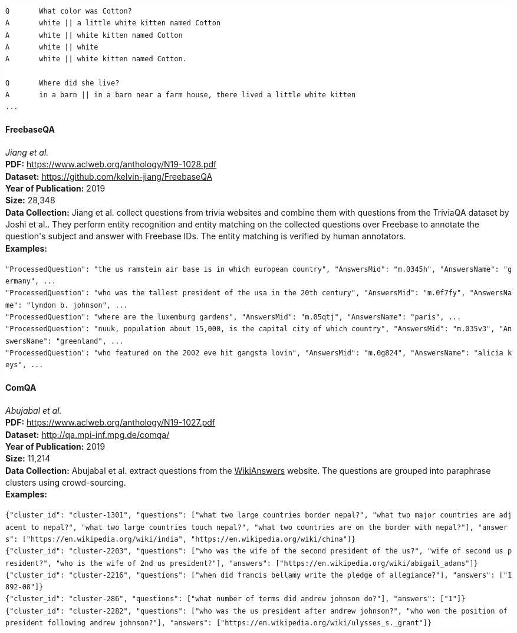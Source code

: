     Q		What color was Cotton?
    A		white || a little white kitten named Cotton
    A		white || white kitten named Cotton
    A		white || white
    A		white || white kitten named Cotton.

    Q		Where did she live?
    A		in a barn || in a barn near a farm house, there lived a little white kitten
    ...


#### FreebaseQA
*Jiang et al.* \
**PDF:** <https://www.aclweb.org/anthology/N19-1028.pdf> \
**Dataset:** <https://github.com/kelvin-jiang/FreebaseQA>\
**Year of Publication:** 2019\
**Size:** 28,348 \
**Data Collection:** Jiang et al. collect questions from trivia websites and combine them with questions from the TriviaQA dataset by Joshi et al.. They perform entity recognition and entity matching on the collected questions over Freebase to annotate the question's subject and answer with Freebase IDs. The entity matching is verified by human annotators.\
**Examples:**

    "ProcessedQuestion": "the us ramstein air base is in which european country", "AnswersMid": "m.0345h", "AnswersName": "germany", ...
    "ProcessedQuestion": "who was the tallest president of the usa in the 20th century", "AnswersMid": "m.0f7fy", "AnswersName": "lyndon b. johnson", ...
    "ProcessedQuestion": "where are the luxemburg gardens", "AnswersMid": "m.05qtj", "AnswersName": "paris", ...
    "ProcessedQuestion": "nuuk, population about 15,000, is the capital city of which country", "AnswersMid": "m.035v3", "AnswersName": "greenland", ...
    "ProcessedQuestion": "who featured on the 2002 eve hit gangsta lovin", "AnswersMid": "m.0g824", "AnswersName": "alicia keys", ...


#### ComQA
*Abujabal et al.* \
**PDF:** <https://www.aclweb.org/anthology/N19-1027.pdf>\
**Dataset:** <http://qa.mpi-inf.mpg.de/comqa/>\
**Year of Publication:** 2019\
**Size:** 11,214\
**Data Collection:** Abujabal et al. extract questions from the [WikiAnswers](https://www.answers.com/) website. The questions are grouped into paraphrase clusters using crowd-sourcing.\
**Examples:**

    {"cluster_id": "cluster-1301", "questions": ["what two large countries border nepal?", "what two major countries are adjacent to nepal?", "what two large countries touch nepal?", "what two countries are on the border with nepal?"], "answers": ["https://en.wikipedia.org/wiki/india", "https://en.wikipedia.org/wiki/china"]}
    {"cluster_id": "cluster-2203", "questions": ["who was the wife of the second president of the us?", "wife of second us president?", "who is the wife of 2nd us president?"], "answers": ["https://en.wikipedia.org/wiki/abigail_adams"]}
    {"cluster_id": "cluster-2216", "questions": ["when did francis bellamy write the pledge of allegiance?"], "answers": ["1892-08"]}
    {"cluster_id": "cluster-286", "questions": ["what number of terms did andrew johnson do?"], "answers": ["1"]}
    {"cluster_id": "cluster-2282", "questions": ["who was the us president after andrew johnson?", "who won the position of president following andrew johnson?"], "answers": ["https://en.wikipedia.org/wiki/ulysses_s._grant"]}
